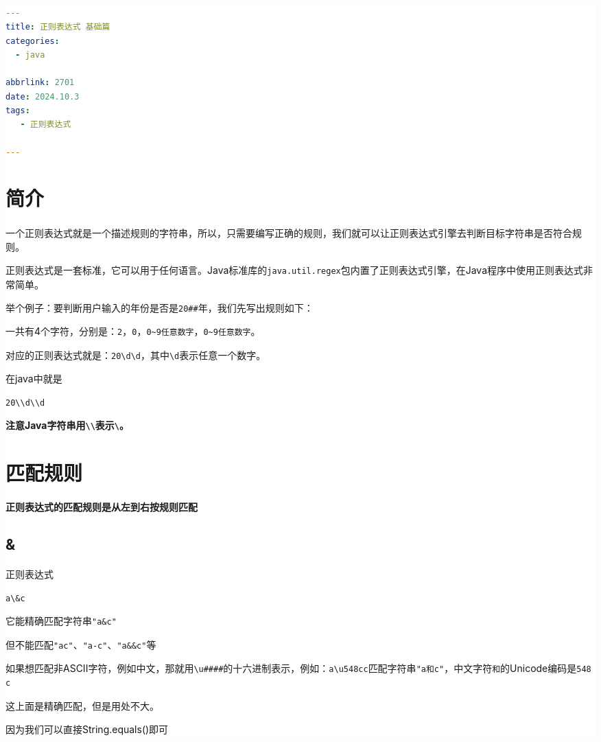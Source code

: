 ```yaml
---
title: 正则表达式 基础篇
categories:
  - java
  
abbrlink: 2701
date: 2024.10.3
tags: 
   - 正则表达式

---
```


# 简介

一个正则表达式就是一个描述规则的字符串，所以，只需要编写正确的规则，我们就可以让正则表达式引擎去判断目标字符串是否符合规则。

正则表达式是一套标准，它可以用于任何语言。Java标准库的`java.util.regex`包内置了正则表达式引擎，在Java程序中使用正则表达式非常简单。

举个例子：要判断用户输入的年份是否是`20##`年，我们先写出规则如下：

一共有4个字符，分别是：`2`，`0`，`0~9任意数字`，`0~9任意数字`。

对应的正则表达式就是：`20\d\d`，其中`\d`表示任意一个数字。

在java中就是

```
20\\d\\d
```

**注意Java字符串用`\\`表示`\`。**

# 匹配规则

**正则表达式的匹配规则是从左到右按规则匹配**

## \&

正则表达式

```
a\&c
```

它能精确匹配字符串`"a&c"`

但不能匹配`"ac"`、`"a-c"`、`"a&&c"`等

如果想匹配非ASCII字符，例如中文，那就用`\u####`的十六进制表示，例如：`a\u548cc`匹配字符串`"a和c"`，中文字符`和`的Unicode编码是`548c`

这上面是精确匹配，但是用处不大。

因为我们可以直接String.equals()即可
